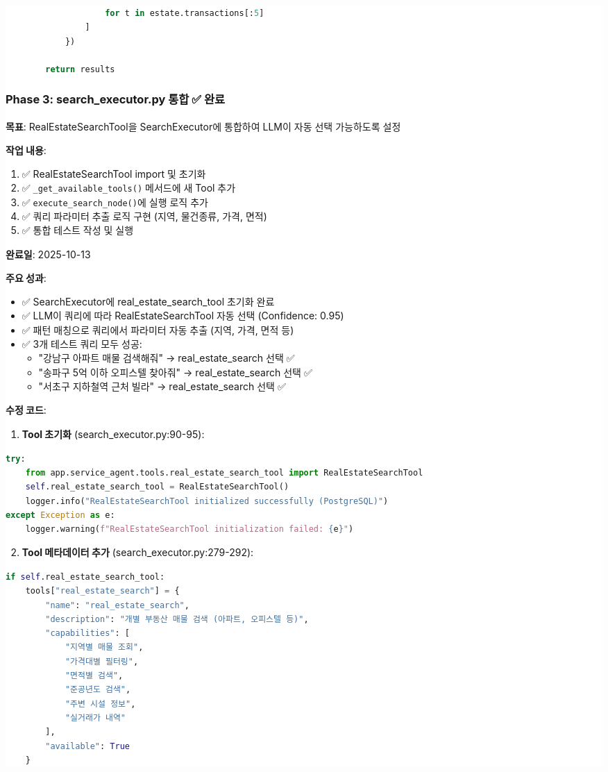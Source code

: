 ```python
                    for t in estate.transactions[:5]
                ]
            })

        return results
```

### Phase 3: search_executor.py 통합 ✅ **완료**

**목표**: RealEstateSearchTool을 SearchExecutor에 통합하여 LLM이 자동 선택 가능하도록 설정

**작업 내용**:
1. ✅ RealEstateSearchTool import 및 초기화
2. ✅ `_get_available_tools()` 메서드에 새 Tool 추가
3. ✅ `execute_search_node()`에 실행 로직 추가
4. ✅ 쿼리 파라미터 추출 로직 구현 (지역, 물건종류, 가격, 면적)
5. ✅ 통합 테스트 작성 및 실행

**완료일**: 2025-10-13

**주요 성과**:
- ✅ SearchExecutor에 real_estate_search_tool 초기화 완료
- ✅ LLM이 쿼리에 따라 RealEstateSearchTool 자동 선택 (Confidence: 0.95)
- ✅ 패턴 매칭으로 쿼리에서 파라미터 자동 추출 (지역, 가격, 면적 등)
- ✅ 3개 테스트 쿼리 모두 성공:
  - "강남구 아파트 매물 검색해줘" → real_estate_search 선택 ✅
  - "송파구 5억 이하 오피스텔 찾아줘" → real_estate_search 선택 ✅
  - "서초구 지하철역 근처 빌라" → real_estate_search 선택 ✅

**수정 코드**:

1. **Tool 초기화** (search_executor.py:90-95):
```python
try:
    from app.service_agent.tools.real_estate_search_tool import RealEstateSearchTool
    self.real_estate_search_tool = RealEstateSearchTool()
    logger.info("RealEstateSearchTool initialized successfully (PostgreSQL)")
except Exception as e:
    logger.warning(f"RealEstateSearchTool initialization failed: {e}")
```

2. **Tool 메타데이터 추가** (search_executor.py:279-292):
```python
if self.real_estate_search_tool:
    tools["real_estate_search"] = {
        "name": "real_estate_search",
        "description": "개별 부동산 매물 검색 (아파트, 오피스텔 등)",
        "capabilities": [
            "지역별 매물 조회",
            "가격대별 필터링",
            "면적별 검색",
            "준공년도 검색",
            "주변 시설 정보",
            "실거래가 내역"
        ],
        "available": True
    }
```
